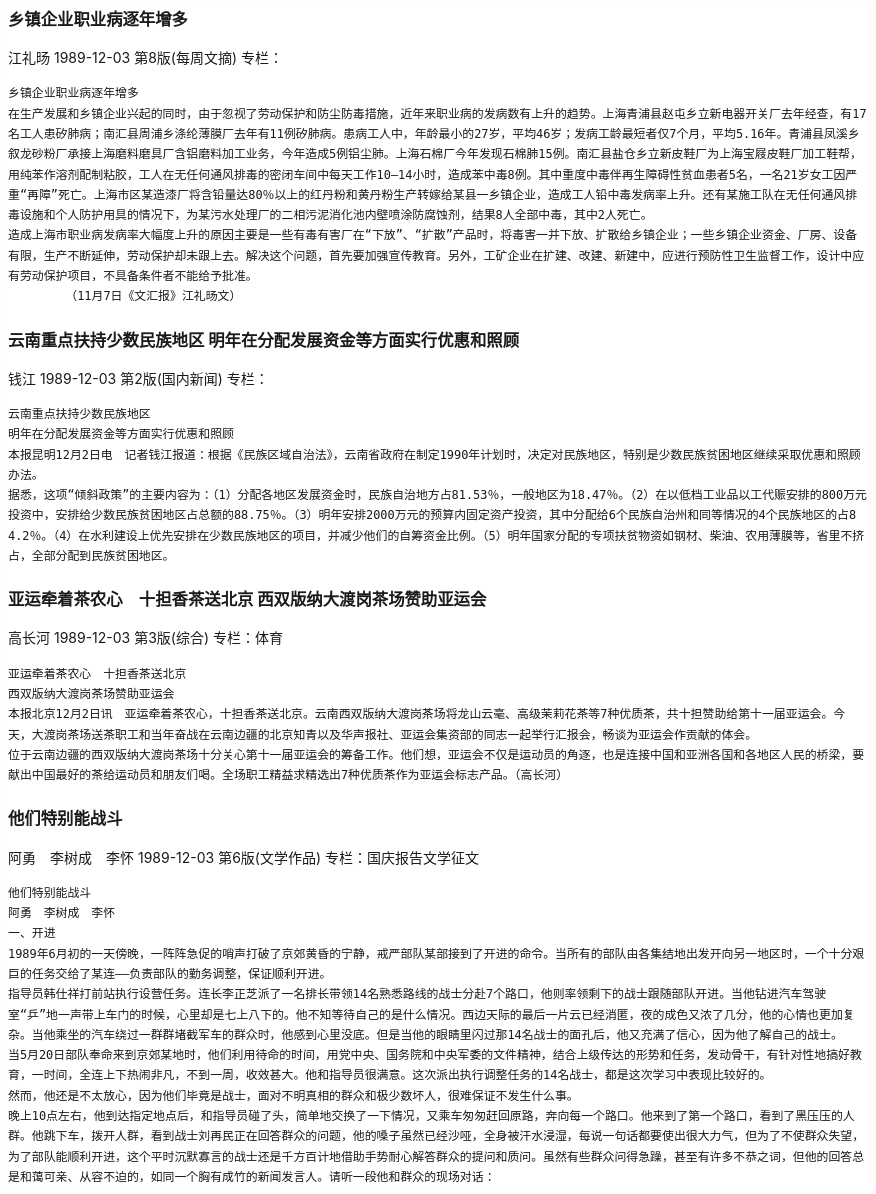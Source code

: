 
### 乡镇企业职业病逐年增多
江礼旸
1989-12-03
第8版(每周文摘)
专栏：

    乡镇企业职业病逐年增多
    在生产发展和乡镇企业兴起的同时，由于忽视了劳动保护和防尘防毒措施，近年来职业病的发病数有上升的趋势。上海青浦县赵屯乡立新电器开关厂去年经查，有17名工人患矽肺病；南汇县周浦乡涤纶薄膜厂去年有11例矽肺病。患病工人中，年龄最小的27岁，平均46岁；发病工龄最短者仅7个月，平均5.16年。青浦县凤溪乡叙龙砂粉厂承接上海磨料磨具厂含铝磨料加工业务，今年造成5例铝尘肺。上海石棉厂今年发现石棉肺15例。南汇县盐仓乡立新皮鞋厂为上海宝屐皮鞋厂加工鞋帮，用纯苯作溶剂配制粘胶，工人在无任何通风排毒的密闭车间中每天工作10—14小时，造成苯中毒8例。其中重度中毒伴再生障碍性贫血患者5名，一名21岁女工因严重“再障”死亡。上海市区某造漆厂将含铅量达80％以上的红丹粉和黄丹粉生产转嫁给某县一乡镇企业，造成工人铅中毒发病率上升。还有某施工队在无任何通风排毒设施和个人防护用具的情况下，为某污水处理厂的二相污泥消化池内壁喷涂防腐蚀剂，结果8人全部中毒，其中2人死亡。
    造成上海市职业病发病率大幅度上升的原因主要是一些有毒有害厂在“下放”、“扩散”产品时，将毒害一并下放、扩散给乡镇企业；一些乡镇企业资金、厂房、设备有限，生产不断延伸，劳动保护却未跟上去。解决这个问题，首先要加强宣传教育。另外，工矿企业在扩建、改建、新建中，应进行预防性卫生监督工作，设计中应有劳动保护项目，不具备条件者不能给予批准。
            （11月7日《文汇报》江礼旸文）


### 云南重点扶持少数民族地区  明年在分配发展资金等方面实行优惠和照顾
钱江
1989-12-03
第2版(国内新闻)
专栏：

    云南重点扶持少数民族地区
    明年在分配发展资金等方面实行优惠和照顾
    本报昆明12月2日电　记者钱江报道：根据《民族区域自治法》，云南省政府在制定1990年计划时，决定对民族地区，特别是少数民族贫困地区继续采取优惠和照顾办法。
    据悉，这项“倾斜政策”的主要内容为：（1）分配各地区发展资金时，民族自治地方占81.53％，一般地区为18.47％。（2）在以低档工业品以工代赈安排的800万元投资中，安排给少数民族贫困地区占总额的88.75％。（3）明年安排2000万元的预算内固定资产投资，其中分配给6个民族自治州和同等情况的4个民族地区的占84.2％。（4）在水利建设上优先安排在少数民族地区的项目，并减少他们的自筹资金比例。（5）明年国家分配的专项扶贫物资如钢材、柴油、农用薄膜等，省里不挤占，全部分配到民族贫困地区。


### 亚运牵着茶农心　十担香茶送北京  西双版纳大渡岗茶场赞助亚运会
高长河
1989-12-03
第3版(综合)
专栏：体育

    亚运牵着茶农心　十担香茶送北京
    西双版纳大渡岗茶场赞助亚运会
    本报北京12月2日讯　亚运牵着茶农心，十担香茶送北京。云南西双版纳大渡岗茶场将龙山云毫、高级茉莉花茶等7种优质茶，共十担赞助给第十一届亚运会。今天，大渡岗茶场送茶职工和当年奋战在云南边疆的北京知青以及华声报社、亚运会集资部的同志一起举行汇报会，畅谈为亚运会作贡献的体会。
    位于云南边疆的西双版纳大渡岗茶场十分关心第十一届亚运会的筹备工作。他们想，亚运会不仅是运动员的角逐，也是连接中国和亚洲各国和各地区人民的桥梁，要献出中国最好的茶给运动员和朋友们喝。全场职工精益求精选出7种优质茶作为亚运会标志产品。（高长河）


### 他们特别能战斗
阿勇　李树成　李怀
1989-12-03
第6版(文学作品)
专栏：国庆报告文学征文

    他们特别能战斗
    阿勇　李树成　李怀
    一、开进
    1989年6月初的一天傍晚，一阵阵急促的哨声打破了京郊黄昏的宁静，戒严部队某部接到了开进的命令。当所有的部队由各集结地出发开向另一地区时，一个十分艰巨的任务交给了某连——负责部队的勤务调整，保证顺利开进。
    指导员韩仕祥打前站执行设营任务。连长李正芝派了一名排长带领14名熟悉路线的战士分赴7个路口，他则率领剩下的战士跟随部队开进。当他钻进汽车驾驶室“乒”地一声带上车门的时候，心里却是七上八下的。他不知等待自己的是什么情况。西边天际的最后一片云已经消匿，夜的成色又浓了几分，他的心情也更加复杂。当他乘坐的汽车绕过一群群堵截军车的群众时，他感到心里没底。但是当他的眼睛里闪过那14名战士的面孔后，他又充满了信心，因为他了解自己的战士。
    当5月20日部队奉命来到京郊某地时，他们利用待命的时间，用党中央、国务院和中央军委的文件精神，结合上级传达的形势和任务，发动骨干，有针对性地搞好教育，一时间，全连上下热闹非凡，不到一周，收效甚大。他和指导员很满意。这次派出执行调整任务的14名战士，都是这次学习中表现比较好的。
    然而，他还是不太放心，因为他们毕竟是战士，面对不明真相的群众和极少数坏人，很难保证不发生什么事。
    晚上10点左右，他到达指定地点后，和指导员碰了头，简单地交换了一下情况，又乘车匆匆赶回原路，奔向每一个路口。他来到了第一个路口，看到了黑压压的人群。他跳下车，拨开人群，看到战士刘再民正在回答群众的问题，他的嗓子虽然已经沙哑，全身被汗水浸湿，每说一句话都要使出很大力气，但为了不使群众失望，为了部队能顺利开进，这个平时沉默寡言的战士还是千方百计地借助手势耐心解答群众的提问和质问。虽然有些群众问得急躁，甚至有许多不恭之词，但他的回答总是和蔼可亲、从容不迫的，如同一个胸有成竹的新闻发言人。请听一段他和群众的现场对话：